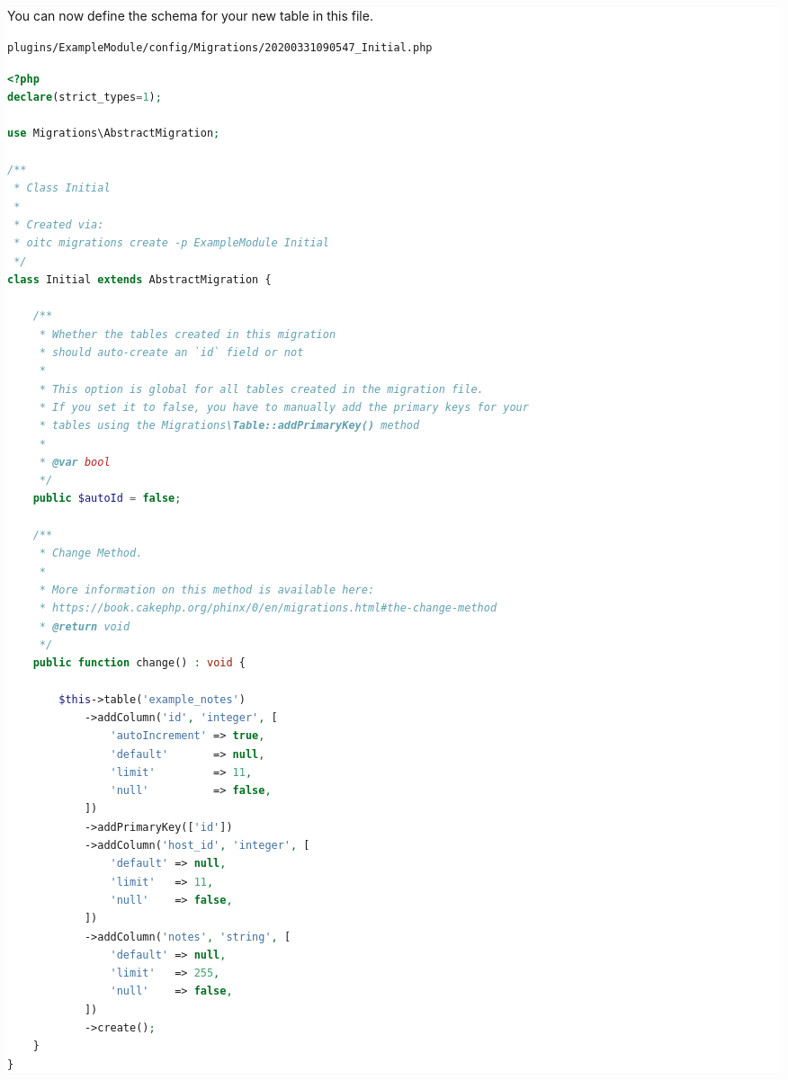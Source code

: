You can now define the schema for your new table in this file.

`plugins/ExampleModule/config/Migrations/20200331090547_Initial.php`
```php
<?php
declare(strict_types=1);
 
use Migrations\AbstractMigration;
 
/**
 * Class Initial
 *
 * Created via:
 * oitc migrations create -p ExampleModule Initial
 */
class Initial extends AbstractMigration {
 
    /**
     * Whether the tables created in this migration
     * should auto-create an `id` field or not
     *
     * This option is global for all tables created in the migration file.
     * If you set it to false, you have to manually add the primary keys for your
     * tables using the Migrations\Table::addPrimaryKey() method
     *
     * @var bool
     */
    public $autoId = false;
 
    /**
     * Change Method.
     *
     * More information on this method is available here:
     * https://book.cakephp.org/phinx/0/en/migrations.html#the-change-method
     * @return void
     */
    public function change() : void {
 
        $this->table('example_notes')
            ->addColumn('id', 'integer', [
                'autoIncrement' => true,
                'default'       => null,
                'limit'         => 11,
                'null'          => false,
            ])
            ->addPrimaryKey(['id'])
            ->addColumn('host_id', 'integer', [
                'default' => null,
                'limit'   => 11,
                'null'    => false,
            ])
            ->addColumn('notes', 'string', [
                'default' => null,
                'limit'   => 255,
                'null'    => false,
            ])
            ->create();
    }
}
```
